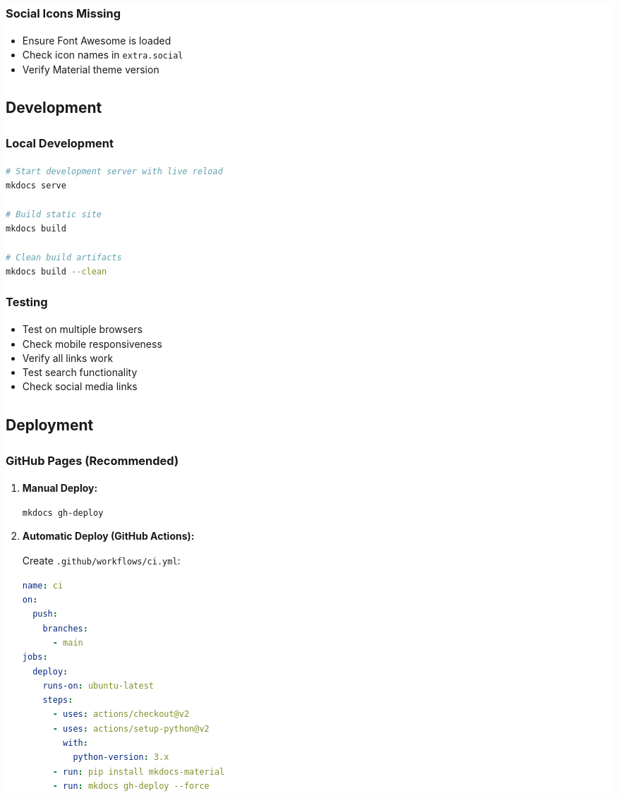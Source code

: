 ### Social Icons Missing

- Ensure Font Awesome is loaded
- Check icon names in `extra.social`
- Verify Material theme version

## Development

### Local Development

```bash
# Start development server with live reload
mkdocs serve

# Build static site
mkdocs build

# Clean build artifacts
mkdocs build --clean
```

### Testing

- Test on multiple browsers
- Check mobile responsiveness
- Verify all links work
- Test search functionality
- Check social media links

## Deployment

### GitHub Pages (Recommended)

1. **Manual Deploy:**
   ```bash
   mkdocs gh-deploy
   ```

2. **Automatic Deploy (GitHub Actions):**
   
   Create `.github/workflows/ci.yml`:
   ```yaml
   name: ci
   on:
     push:
       branches:
         - main
   jobs:
     deploy:
       runs-on: ubuntu-latest
       steps:
         - uses: actions/checkout@v2
         - uses: actions/setup-python@v2
           with:
             python-version: 3.x
         - run: pip install mkdocs-material
         - run: mkdocs gh-deploy --force
   ```
